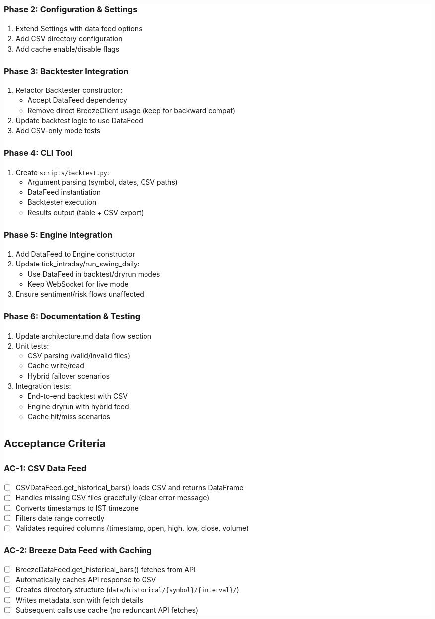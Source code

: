 ### Phase 2: Configuration & Settings
1. Extend Settings with data feed options
2. Add CSV directory configuration
3. Add cache enable/disable flags

### Phase 3: Backtester Integration
1. Refactor Backtester constructor:
   - Accept DataFeed dependency
   - Remove direct BreezeClient usage (keep for backward compat)
2. Update backtest logic to use DataFeed
3. Add CSV-only mode tests

### Phase 4: CLI Tool
1. Create `scripts/backtest.py`:
   - Argument parsing (symbol, dates, CSV paths)
   - DataFeed instantiation
   - Backtester execution
   - Results output (table + CSV export)

### Phase 5: Engine Integration
1. Add DataFeed to Engine constructor
2. Update tick_intraday/run_swing_daily:
   - Use DataFeed in backtest/dryrun modes
   - Keep WebSocket for live mode
3. Ensure sentiment/risk flows unaffected

### Phase 6: Documentation & Testing
1. Update architecture.md data flow section
2. Unit tests:
   - CSV parsing (valid/invalid files)
   - Cache write/read
   - Hybrid failover scenarios
3. Integration tests:
   - End-to-end backtest with CSV
   - Engine dryrun with hybrid feed
   - Cache hit/miss scenarios

## Acceptance Criteria

### AC-1: CSV Data Feed
- [ ] CSVDataFeed.get_historical_bars() loads CSV and returns DataFrame
- [ ] Handles missing CSV files gracefully (clear error message)
- [ ] Converts timestamps to IST timezone
- [ ] Filters date range correctly
- [ ] Validates required columns (timestamp, open, high, low, close, volume)

### AC-2: Breeze Data Feed with Caching
- [ ] BreezeDataFeed.get_historical_bars() fetches from API
- [ ] Automatically caches API response to CSV
- [ ] Creates directory structure (`data/historical/{symbol}/{interval}/`)
- [ ] Writes metadata.json with fetch details
- [ ] Subsequent calls use cache (no redundant API fetches)
